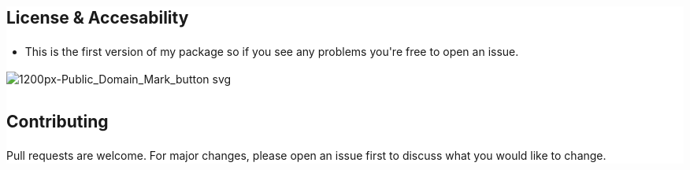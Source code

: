 ## License & Accesability
* This is the first version of my package  so if you see any problems you're free to open an issue.

![1200px-Public_Domain_Mark_button svg](https://user-images.githubusercontent.com/80456446/134284403-2e2f001c-0a9e-46f1-8ab4-fb6618c126fc.png)

## Contributing
Pull requests are welcome. For major changes, please open an issue first to discuss what you would like to change.
